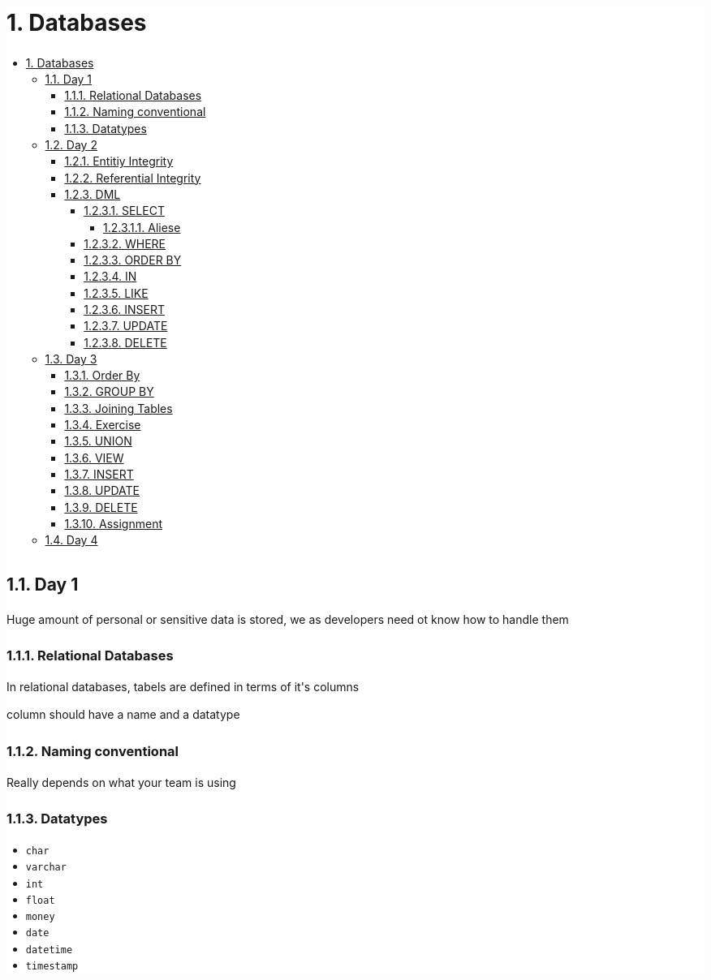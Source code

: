 # 1. Databases

- [1. Databases](#1-databases)
  - [1.1. Day 1](#11-day-1)
    - [1.1.1. Relational Databases](#111-relational-databases)
    - [1.1.2. Naming conventional](#112-naming-conventional)
    - [1.1.3. Datatypes](#113-datatypes)
  - [1.2. Day 2](#12-day-2)
    - [1.2.1. Entitiy Integrity](#121-entitiy-integrity)
    - [1.2.2. Referential Integrity](#122-referential-integrity)
    - [1.2.3. DML](#123-dml)
      - [1.2.3.1. SELECT](#1231-select)
        - [1.2.3.1.1. Aliese](#12311-aliese)
      - [1.2.3.2. WHERE](#1232-where)
      - [1.2.3.3. ORDER BY](#1233-order-by)
      - [1.2.3.4. IN](#1234-in)
      - [1.2.3.5. LIKE](#1235-like)
      - [1.2.3.6. INSERT](#1236-insert)
      - [1.2.3.7. UPDATE](#1237-update)
      - [1.2.3.8. DELETE](#1238-delete)
  - [1.3. Day 3](#13-day-3)
    - [1.3.1. Order By](#131-order-by)
    - [1.3.2. GROUP BY](#132-group-by)
    - [1.3.3. Joining Tables](#133-joining-tables)
    - [1.3.4. Exercise](#134-exercise)
    - [1.3.5. UNION](#135-union)
    - [1.3.6. VIEW](#136-view)
    - [1.3.7. INSERT](#137-insert)
    - [1.3.8. UPDATE](#138-update)
    - [1.3.9. DELETE](#139-delete)
    - [1.3.10. Assignment](#1310-assignment)
  - [1.4. Day 4](#14-day-4)

## 1.1. Day 1

Huge amount of personal or sensitive data is stored, we as developers need ot know how to handle them

### 1.1.1. Relational Databases

In relational databases, tabels are defined in terms of it's columns

column should have a name and a datatype

### 1.1.2. Naming conventional

Really depends on what your team is using

### 1.1.3. Datatypes

- `char`
- `varchar`
- `int`
- `float`
- `money`
- `date`
- `datetime`
- `timestamp`
